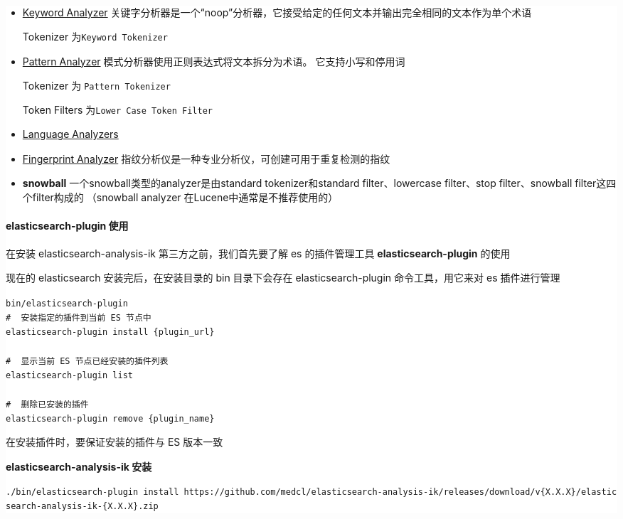 - [Keyword Analyzer](https://www.elastic.co/guide/en/elasticsearch/reference/7.17/analysis-keyword-analyzer.html) 关键字分析器是一个“noop”分析器，它接受给定的任何文本并输出完全相同的文本作为单个术语

  Tokenizer 为`Keyword Tokenizer`

- [Pattern Analyzer](https://www.elastic.co/guide/en/elasticsearch/reference/7.17/analysis-pattern-analyzer.html)  模式分析器使用正则表达式将文本拆分为术语。  它支持小写和停用词

   Tokenizer 为 `Pattern Tokenizer`

   Token Filters 为`Lower Case Token Filter`

- [Language Analyzers](https://www.elastic.co/guide/en/elasticsearch/reference/7.17/analysis-lang-analyzer.html)

- [Fingerprint Analyzer](https://www.elastic.co/guide/en/elasticsearch/reference/7.17/analysis-fingerprint-analyzer.html)  指纹分析仪是一种专业分析仪，可创建可用于重复检测的指纹

- **snowball**   一个snowball类型的analyzer是由standard tokenizer和standard filter、lowercase filter、stop filter、snowball filter这四个filter构成的 （snowball analyzer 在Lucene中通常是不推荐使用的）



#### elasticsearch-plugin 使用

在安装 elasticsearch-analysis-ik 第三方之前，我们首先要了解 es 的插件管理工具 **elasticsearch-plugin** 的使用

现在的 elasticsearch 安装完后，在安装目录的 bin 目录下会存在 elasticsearch-plugin 命令工具，用它来对 es 插件进行管理

```
bin/elasticsearch-plugin
#  安装指定的插件到当前 ES 节点中
elasticsearch-plugin install {plugin_url}

#  显示当前 ES 节点已经安装的插件列表
elasticsearch-plugin list

#  删除已安装的插件
elasticsearch-plugin remove {plugin_name}
```

在安装插件时，要保证安装的插件与 ES 版本一致

**elasticsearch-analysis-ik 安装**

```
./bin/elasticsearch-plugin install https://github.com/medcl/elasticsearch-analysis-ik/releases/download/v{X.X.X}/elasticsearch-analysis-ik-{X.X.X}.zip
```

